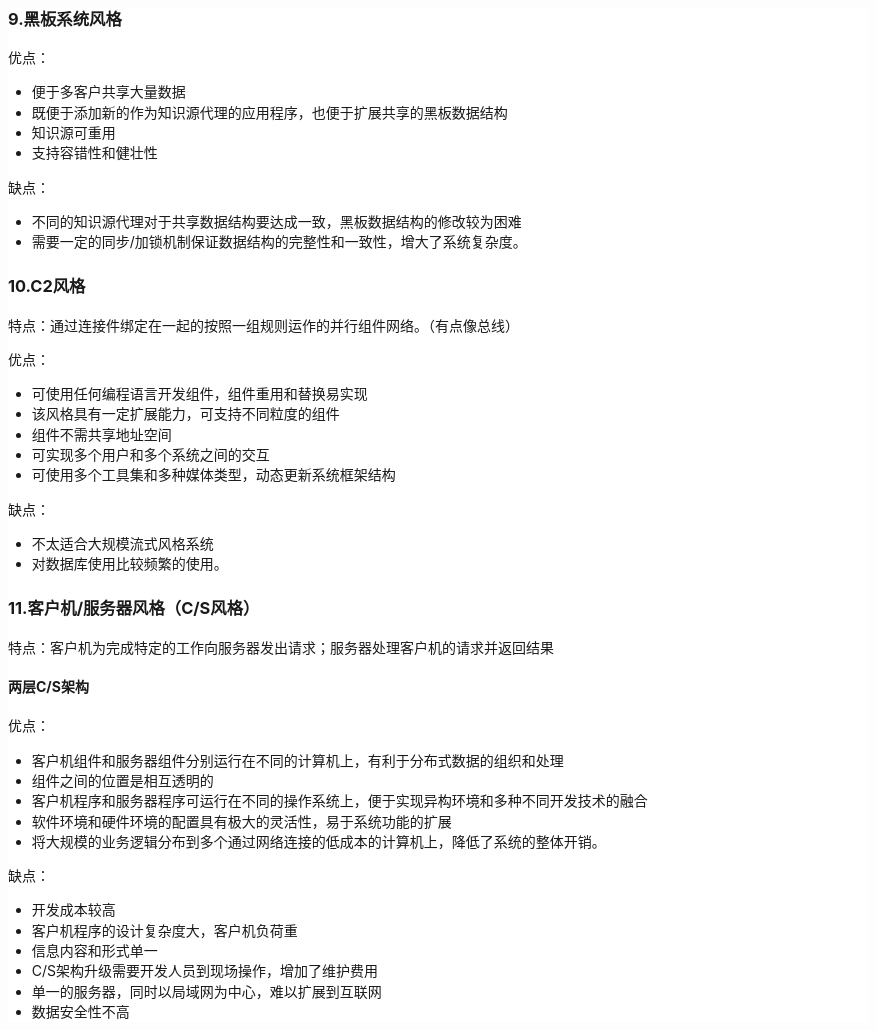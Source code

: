 
### 9.黑板系统风格

优点：

- 便于多客户共享大量数据
- 既便于添加新的作为知识源代理的应用程序，也便于扩展共享的黑板数据结构
- 知识源可重用
- 支持容错性和健壮性

缺点：

- 不同的知识源代理对于共享数据结构要达成一致，黑板数据结构的修改较为困难
- 需要一定的同步/加锁机制保证数据结构的完整性和一致性，增大了系统复杂度。



### 10.C2风格

特点：通过连接件绑定在一起的按照一组规则运作的并行组件网络。（有点像总线）

优点：

- 可使用任何编程语言开发组件，组件重用和替换易实现
- 该风格具有一定扩展能力，可支持不同粒度的组件
- 组件不需共享地址空间
- 可实现多个用户和多个系统之间的交互
- 可使用多个工具集和多种媒体类型，动态更新系统框架结构

缺点：

- 不太适合大规模流式风格系统
- 对数据库使用比较频繁的使用。



### 11.客户机/服务器风格（C/S风格）

特点：客户机为完成特定的工作向服务器发出请求；服务器处理客户机的请求并返回结果

#### 两层C/S架构

优点：

- 客户机组件和服务器组件分别运行在不同的计算机上，有利于分布式数据的组织和处理
- 组件之间的位置是相互透明的
- 客户机程序和服务器程序可运行在不同的操作系统上，便于实现异构环境和多种不同开发技术的融合
- 软件环境和硬件环境的配置具有极大的灵活性，易于系统功能的扩展
- 将大规模的业务逻辑分布到多个通过网络连接的低成本的计算机上，降低了系统的整体开销。

缺点：

- 开发成本较高
- 客户机程序的设计复杂度大，客户机负荷重
- 信息内容和形式单一
- C/S架构升级需要开发人员到现场操作，增加了维护费用
- 单一的服务器，同时以局域网为中心，难以扩展到互联网
- 数据安全性不高

